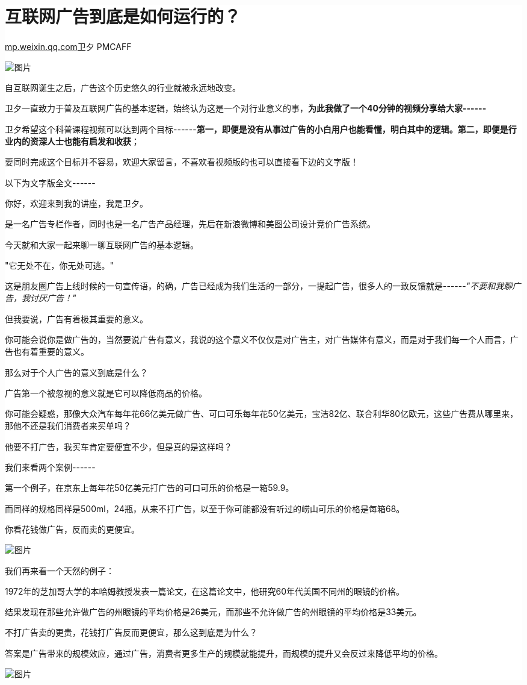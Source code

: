 互联网广告到底是如何运行的？
==============

[mp.weixin.qq.com](https://mp.weixin.qq.com/s/pski_K8g9UswpEswfnM8AQ)卫夕 PMCAFF

![图片](https://image.cubox.pro/article/2021072001250851423/79232.jpg)

自互联网诞生之后，广告这个历史悠久的行业就被永远地改变。  


卫夕一直致力于普及互联网广告的基本逻辑，始终认为这是一个对行业意义的事，**为此我做了一个40分钟的视频分享给大家------**

卫夕希望这个科普课程视频可以达到两个目标------**第一，即便是没有从事过广告的小白用户也能看懂，明白其中的逻辑。第二，即便是行业内的资深人士也能有启发和收获**；

要同时完成这个目标并不容易，欢迎大家留言，不喜欢看视频版的也可以直接看下边的文字版！


以下为文字版全文------  


你好，欢迎来到我的讲座，我是卫夕。

是一名广告专栏作者，同时也是一名广告产品经理，先后在新浪微博和美图公司设计竞价广告系统。  


今天就和大家一起来聊一聊互联网广告的基本逻辑。

"它无处不在，你无处可逃。"

这是朋友圈广告上线时候的一句宣传语，的确，广告已经成为我们生活的一部分，一提起广告，很多人的一致反馈就是------*"不要和我聊广告，我讨厌广告！"*

但我要说，广告有着极其重要的意义。

你可能会说你是做广告的，当然要说广告有意义，我说的这个意义不仅仅是对广告主，对广告媒体有意义，而是对于我们每一个人而言，广告也有着重要的意义。

那么对于个人广告的意义到底是什么？

广告第一个被忽视的意义就是它可以降低商品的价格。

你可能会疑惑，那像大众汽车每年花66亿美元做广告、可口可乐每年花50亿美元，宝洁82亿、联合利华80亿欧元，这些广告费从哪里来，那他不还是我们消费者来买单吗？

他要不打广告，我买车肯定要便宜不少，但是真的是这样吗？

我们来看两个案例------

第一个例子，在京东上每年花50亿美元打广告的可口可乐的价格是一箱59.9。

而同样的规格同样是500ml，24瓶，从来不打广告，以至于你可能都没有听过的崂山可乐的价格是每箱68。

你看花钱做广告，反而卖的更便宜。

![图片](https://image.cubox.pro/article/2022051722480174465/63735.jpg)

我们再来看一个天然的例子：

1972年的芝加哥大学的本哈姆教授发表一篇论文，在这篇论文中，他研究60年代美国不同州的眼镜的价格。

结果发现在那些允许做广告的州眼镜的平均价格是26美元，而那些不允许做广告的州眼镜的平均价格是33美元。

不打广告卖的更贵，花钱打广告反而更便宜，那么这到底是为什么？

答案是广告带来的规模效应，通过广告，消费者更多生产的规模就能提升，而规模的提升又会反过来降低平均的价格。

![图片](https://image.cubox.pro/article/2022051722480123627/51835.jpg)
